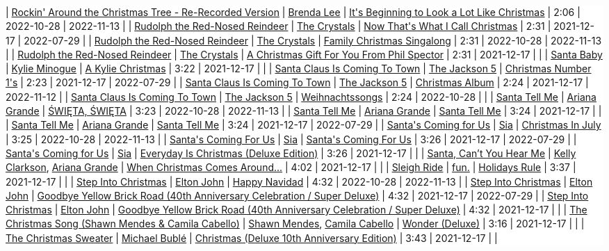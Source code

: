 | [Rockin' Around the Christmas Tree \- Re\-Recorded Version](https://open.spotify.com/track/0MSZvONijKwL4NWF8n6pE6) | [Brenda Lee](https://open.spotify.com/artist/4cPHsZM98sKzmV26wlwD2W) | [It's Beginning to Look a Lot Like Christmas](https://open.spotify.com/album/0TfqrsPnjt2xgFT7nrGy5I) | 2:06 | 2022-10-28 | 2022-11-13 |
| [Rudolph the Red\-Nosed Reindeer](https://open.spotify.com/track/04xh7Ut9l4fDoylyWu89zZ) | [The Crystals](https://open.spotify.com/artist/7rewR1TVjhisjI6gauUamf) | [Now That's What I Call Christmas](https://open.spotify.com/album/3eYqEBNC8yVgeExCQgogQh) | 2:31 | 2021-12-17 | 2022-07-29 |
| [Rudolph the Red\-Nosed Reindeer](https://open.spotify.com/track/6CKN3aSdYCWAGE8VIxY2oI) | [The Crystals](https://open.spotify.com/artist/7rewR1TVjhisjI6gauUamf) | [Family Christmas Singalong](https://open.spotify.com/album/66geHFCxf6P76sww1sCHHA) | 2:31 | 2022-10-28 | 2022-11-13 |
| [Rudolph the Red\-Nosed Reindeer](https://open.spotify.com/track/24bMh8AF6XZsklVgnHwlrP) | [The Crystals](https://open.spotify.com/artist/7rewR1TVjhisjI6gauUamf) | [A Christmas Gift For You From Phil Spector](https://open.spotify.com/album/2kzkwgOFAtRsDsas5Hi0Qu) | 2:31 | 2021-12-17 |  |
| [Santa Baby](https://open.spotify.com/track/0cM5URUqqQTpJWonmdzF1J) | [Kylie Minogue](https://open.spotify.com/artist/4RVnAU35WRWra6OZ3CbbMA) | [A Kylie Christmas](https://open.spotify.com/album/0D0L0pzNy8gu9d1jXbridR) | 3:22 | 2021-12-17 |  |
| [Santa Claus Is Coming To Town](https://open.spotify.com/track/012mGdSYIBEmERuScm2iOl) | [The Jackson 5](https://open.spotify.com/artist/2iE18Oxc8YSumAU232n4rW) | [Christmas Number 1's](https://open.spotify.com/album/4UvvfXA7W1IHzBaUCaRj2k) | 2:23 | 2021-12-17 | 2022-07-29 |
| [Santa Claus Is Coming To Town](https://open.spotify.com/track/2QpN1ZVw8eJO5f7WcvUA1k) | [The Jackson 5](https://open.spotify.com/artist/2iE18Oxc8YSumAU232n4rW) | [Christmas Album](https://open.spotify.com/album/5M8U1qYKvRQHJJVHmPY7QD) | 2:24 | 2021-12-17 | 2022-11-12 |
| [Santa Claus Is Coming To Town](https://open.spotify.com/track/3eqD8kifaVLMNJS1zRk73b) | [The Jackson 5](https://open.spotify.com/artist/2iE18Oxc8YSumAU232n4rW) | [Weihnachtssongs](https://open.spotify.com/album/2ShvJ5qGxzgHD7u2Ukj1Wq) | 2:24 | 2022-10-28 |  |
| [Santa Tell Me](https://open.spotify.com/track/0un8vLp0hSudAJNLjImTEE) | [Ariana Grande](https://open.spotify.com/artist/66CXWjxzNUsdJxJ2JdwvnR) | [ŚWIĘTA, ŚWIĘTA](https://open.spotify.com/album/2Z0Yk8D7w4nj9thNNZSwub) | 3:23 | 2022-10-28 | 2022-11-13 |
| [Santa Tell Me](https://open.spotify.com/track/0lizgQ7Qw35od7CYaoMBZb) | [Ariana Grande](https://open.spotify.com/artist/66CXWjxzNUsdJxJ2JdwvnR) | [Santa Tell Me](https://open.spotify.com/album/27MNgBEnLCKoafz1g2Zu97) | 3:24 | 2021-12-17 |  |
| [Santa Tell Me](https://open.spotify.com/track/1ADjWm8QNhgNV8yCNNgQ1T) | [Ariana Grande](https://open.spotify.com/artist/66CXWjxzNUsdJxJ2JdwvnR) | [Santa Tell Me](https://open.spotify.com/album/2Y42QS2bGi5NokHzjticau) | 3:24 | 2021-12-17 | 2022-07-29 |
| [Santa's Coming for Us](https://open.spotify.com/track/7l7sD4PtECjbH35g1pejV1) | [Sia](https://open.spotify.com/artist/5WUlDfRSoLAfcVSX1WnrxN) | [Christmas In July](https://open.spotify.com/album/7Kb1LQMwh5QnwtRlkwT3Wi) | 3:25 | 2022-10-28 | 2022-11-13 |
| [Santa's Coming For Us](https://open.spotify.com/track/3txjyObHLw10MqpL6PyMJ7) | [Sia](https://open.spotify.com/artist/5WUlDfRSoLAfcVSX1WnrxN) | [Santa's Coming For Us](https://open.spotify.com/album/3Gk9OgU9BkzuzTevHASPOu) | 3:26 | 2021-12-17 | 2022-07-29 |
| [Santa's Coming for Us](https://open.spotify.com/track/1N1ZpYUJc9fwrqk53FGgWv) | [Sia](https://open.spotify.com/artist/5WUlDfRSoLAfcVSX1WnrxN) | [Everyday Is Christmas \(Deluxe Edition\)](https://open.spotify.com/album/2vcGYJcPfXUmCdcXXqqukg) | 3:26 | 2021-12-17 |  |
| [Santa, Can’t You Hear Me](https://open.spotify.com/track/2O3MQ6H3gjrIWDcpeTrikT) | [Kelly Clarkson](https://open.spotify.com/artist/3BmGtnKgCSGYIUhmivXKWX), [Ariana Grande](https://open.spotify.com/artist/66CXWjxzNUsdJxJ2JdwvnR) | [When Christmas Comes Around...](https://open.spotify.com/album/5sVFXIMrFRKBtDOexVlBBU) | 4:02 | 2021-12-17 |  |
| [Sleigh Ride](https://open.spotify.com/track/0kIVSKPygLNAEBi7EVeeJn) | [fun.](https://open.spotify.com/artist/5nCi3BB41mBaMH9gfr6Su0) | [Holidays Rule](https://open.spotify.com/album/6WYKqCoezPOWXD9UxbXyGZ) | 3:37 | 2021-12-17 |  |
| [Step Into Christmas](https://open.spotify.com/track/5AG7WObBQyMrmAfP5X9FKw) | [Elton John](https://open.spotify.com/artist/3PhoLpVuITZKcymswpck5b) | [Happy Navidad](https://open.spotify.com/album/1PpiyGryY19O7Lk6L1IbFu) | 4:32 | 2022-10-28 | 2022-11-13 |
| [Step Into Christmas](https://open.spotify.com/track/3YQUpKTmtgPJf8u6ooi9KA) | [Elton John](https://open.spotify.com/artist/3PhoLpVuITZKcymswpck5b) | [Goodbye Yellow Brick Road \(40th Anniversary Celebration / Super Deluxe\)](https://open.spotify.com/album/3qiJUOr2iZFyr381tEWlFv) | 4:32 | 2021-12-17 | 2022-07-29 |
| [Step Into Christmas](https://open.spotify.com/track/6sBWmE23q6xQHlnEZ8jYPT) | [Elton John](https://open.spotify.com/artist/3PhoLpVuITZKcymswpck5b) | [Goodbye Yellow Brick Road \(40th Anniversary Celebration / Super Deluxe\)](https://open.spotify.com/album/5u5AXYtYIxnIs4S7K3xHAN) | 4:32 | 2021-12-17 |  |
| [The Christmas Song \(Shawn Mendes & Camila Cabello\)](https://open.spotify.com/track/0fwxmtpxpMmEMphmJbCAEx) | [Shawn Mendes](https://open.spotify.com/artist/7n2wHs1TKAczGzO7Dd2rGr), [Camila Cabello](https://open.spotify.com/artist/4nDoRrQiYLoBzwC5BhVJzF) | [Wonder \(Deluxe\)](https://open.spotify.com/album/2sDPTkswUWDLtZYiOzubTe) | 3:16 | 2021-12-17 |  |
| [The Christmas Sweater](https://open.spotify.com/track/30QRKfHBopZn6UNqqSJQ9O) | [Michael Bublé](https://open.spotify.com/artist/1GxkXlMwML1oSg5eLPiAz3) | [Christmas \(Deluxe 10th Anniversary Edition\)](https://open.spotify.com/album/0FHpjWlnUmplF5ciL84Wpa) | 3:43 | 2021-12-17 |  |